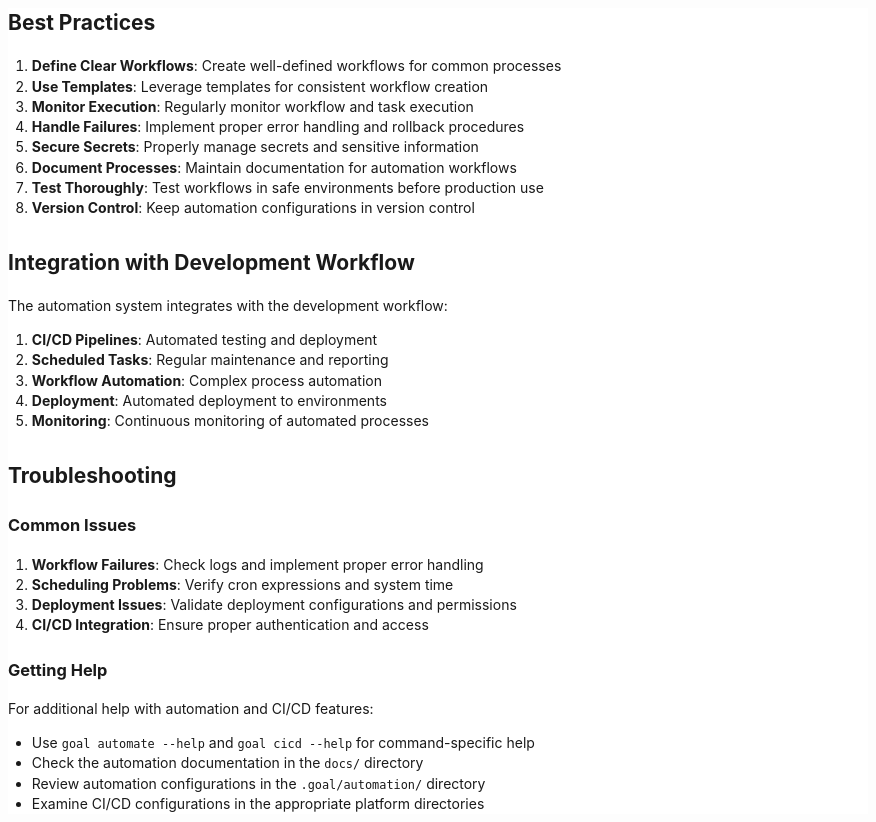 ## Best Practices

1. **Define Clear Workflows**: Create well-defined workflows for common processes
2. **Use Templates**: Leverage templates for consistent workflow creation
3. **Monitor Execution**: Regularly monitor workflow and task execution
4. **Handle Failures**: Implement proper error handling and rollback procedures
5. **Secure Secrets**: Properly manage secrets and sensitive information
6. **Document Processes**: Maintain documentation for automation workflows
7. **Test Thoroughly**: Test workflows in safe environments before production use
8. **Version Control**: Keep automation configurations in version control

## Integration with Development Workflow

The automation system integrates with the development workflow:

1. **CI/CD Pipelines**: Automated testing and deployment
2. **Scheduled Tasks**: Regular maintenance and reporting
3. **Workflow Automation**: Complex process automation
4. **Deployment**: Automated deployment to environments
5. **Monitoring**: Continuous monitoring of automated processes

## Troubleshooting

### Common Issues

1. **Workflow Failures**: Check logs and implement proper error handling
2. **Scheduling Problems**: Verify cron expressions and system time
3. **Deployment Issues**: Validate deployment configurations and permissions
4. **CI/CD Integration**: Ensure proper authentication and access

### Getting Help

For additional help with automation and CI/CD features:
- Use `goal automate --help` and `goal cicd --help` for command-specific help
- Check the automation documentation in the `docs/` directory
- Review automation configurations in the `.goal/automation/` directory
- Examine CI/CD configurations in the appropriate platform directories